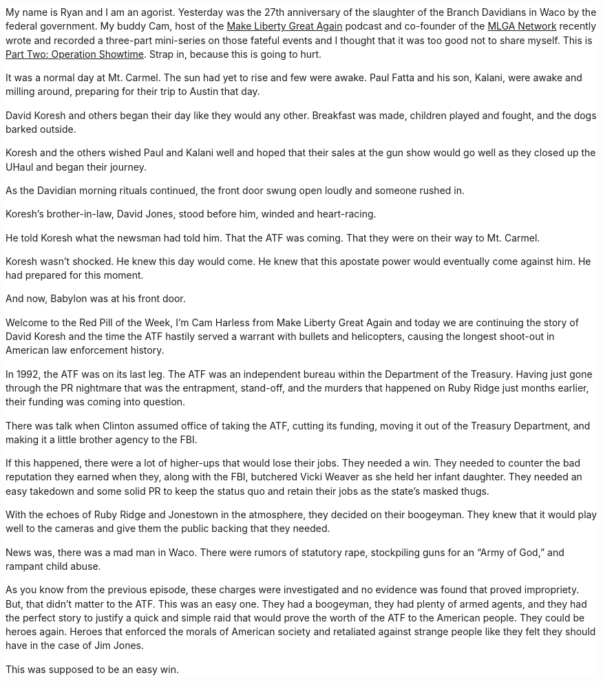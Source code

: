 My name is Ryan and I am an agorist. Yesterday was the 27th anniversary of the slaughter of the Branch Davidians in Waco by the federal government. My buddy Cam, host of the [Make Liberty Great Again](https://thisismlga.com) podcast and co-founder of the [MLGA Network](https://mlganetwork.com) recently wrote and recorded a three-part mini-series on those fateful events and I thought that it was too good not to share myself. This is [Part Two: Operation Showtime](https://thisismlga.com/40/). Strap in, because this is going to hurt.

It was a normal day at Mt. Carmel. The sun had yet to rise and few were awake. Paul Fatta and his son, Kalani, were awake and milling around, preparing for their trip to Austin that day.

David Koresh and others began their day like they would any other. Breakfast was made, children played and fought, and the dogs barked outside.

Koresh and the others wished Paul and Kalani well and hoped that their sales at the gun show would go well as they closed up the UHaul and began their journey.

As the Davidian morning rituals continued, the front door swung open loudly and someone rushed in.

Koresh’s brother-in-law, David Jones, stood before him, winded and heart-racing.

He told Koresh what the newsman had told him. That the ATF was coming. That they were on their way to Mt. Carmel.

Koresh wasn’t shocked. He knew this day would come. He knew that this apostate power would eventually come against him. He had prepared for this moment.

And now, Babylon was at his front door.

Welcome to the Red Pill of the Week, I’m Cam Harless from Make Liberty Great Again and today we are continuing the story of David Koresh and the time the ATF hastily served a warrant with bullets and helicopters, causing the longest shoot-out in American law enforcement history.

In 1992, the ATF was on its last leg. The ATF was an independent bureau within the Department of the Treasury. Having just gone through the PR nightmare that was the entrapment, stand-off, and the murders that happened on Ruby Ridge just months earlier, their funding was coming into question. 

There was talk when Clinton assumed office of taking the ATF, cutting its funding, moving it out of the Treasury Department, and making it a little brother agency to the FBI. 

If this happened, there were a lot of higher-ups that would lose their jobs. They needed a win. They needed to counter the bad reputation they earned when they, along with the FBI, butchered Vicki Weaver as she held her infant daughter. They needed an easy takedown and some solid PR to keep the status quo and retain their jobs as the state’s masked thugs. 

With the echoes of Ruby Ridge and Jonestown in the atmosphere, they decided on their boogeyman. They knew that it would play well to the cameras and give them the public backing that they needed.

News was, there was a mad man in Waco. There were rumors of statutory rape, stockpiling guns for an “Army of God,” and rampant child abuse.

As you know from the previous episode, these charges were investigated and no evidence was found that proved impropriety. But, that didn’t matter to the ATF. This was an easy one. They had a boogeyman, they had plenty of armed agents, and they had the perfect story to justify a quick and simple raid that would prove the worth of the ATF to the American people. They could be heroes again. Heroes that enforced the morals of American society and retaliated against strange people like they felt they should have in the case of Jim Jones.

This was supposed to be an easy win.
